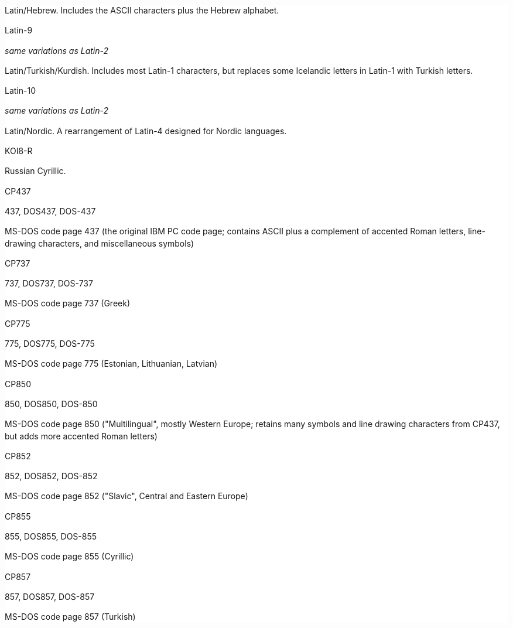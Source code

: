 Latin/Hebrew. Includes the ASCII characters plus the Hebrew alphabet.

Latin-9

*same variations as Latin-2*

Latin/Turkish/Kurdish. Includes most Latin-1 characters, but replaces
some Icelandic letters in Latin-1 with Turkish letters.

Latin-10

*same variations as Latin-2*

Latin/Nordic. A rearrangement of Latin-4 designed for Nordic languages.

KOI8-R

Russian Cyrillic.

CP437

437, DOS437, DOS-437

MS-DOS code page 437 (the original IBM PC code page; contains ASCII plus
a complement of accented Roman letters, line-drawing characters, and
miscellaneous symbols)

CP737

737, DOS737, DOS-737

MS-DOS code page 737 (Greek)

CP775

775, DOS775, DOS-775

MS-DOS code page 775 (Estonian, Lithuanian, Latvian)

CP850

850, DOS850, DOS-850

MS-DOS code page 850 ("Multilingual", mostly Western Europe; retains
many symbols and line drawing characters from CP437, but adds more
accented Roman letters)

CP852

852, DOS852, DOS-852

MS-DOS code page 852 ("Slavic", Central and Eastern Europe)

CP855

855, DOS855, DOS-855

MS-DOS code page 855 (Cyrillic)

CP857

857, DOS857, DOS-857

MS-DOS code page 857 (Turkish)
